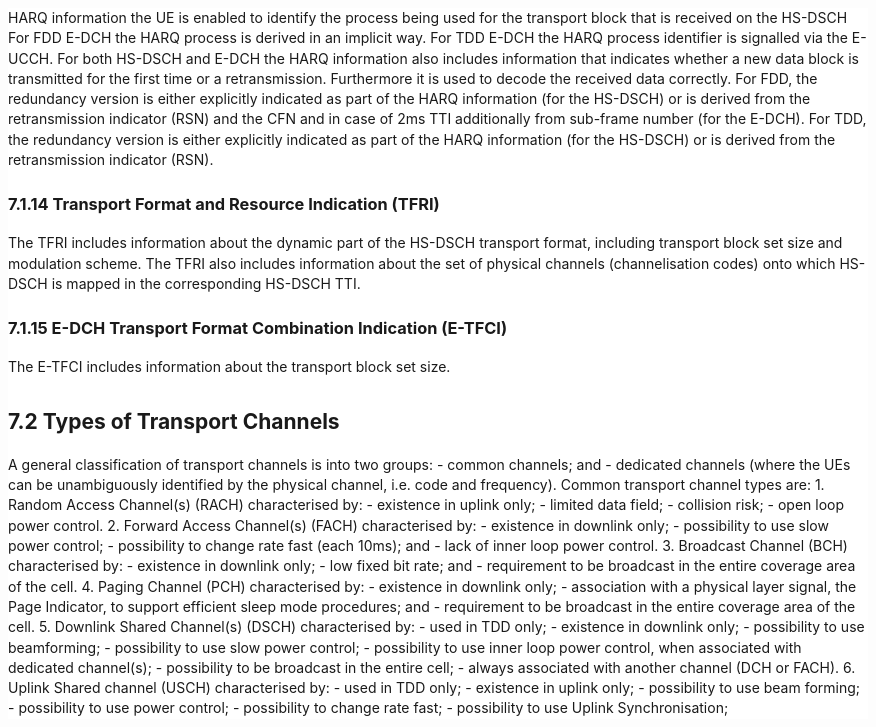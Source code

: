 HARQ information the UE is enabled to identify the process being used for the
transport block that is received on the HS-DSCH For FDD E-DCH the HARQ process
is derived in an implicit way. For TDD E-DCH the HARQ process identifier is
signalled via the E-UCCH. For both HS-DSCH and E-DCH the HARQ information also
includes information that indicates whether a new data block is transmitted
for the first time or a retransmission. Furthermore it is used to decode the
received data correctly. For FDD, the redundancy version is either explicitly
indicated as part of the HARQ information (for the HS-DSCH) or is derived from
the retransmission indicator (RSN) and the CFN and in case of 2ms TTI
additionally from sub-frame number (for the E-DCH). For TDD, the redundancy
version is either explicitly indicated as part of the HARQ information (for
the HS-DSCH) or is derived from the retransmission indicator (RSN).
### 7.1.14 Transport Format and Resource Indication (TFRI)
The TFRI includes information about the dynamic part of the HS-DSCH transport
format, including transport block set size and modulation scheme. The TFRI
also includes information about the set of physical channels (channelisation
codes) onto which HS-DSCH is mapped in the corresponding HS-DSCH TTI.
### 7.1.15 E-DCH Transport Format Combination Indication (E-TFCI)
The E-TFCI includes information about the transport block set size.
## 7.2 Types of Transport Channels
A general classification of transport channels is into two groups:
\- common channels; and
\- dedicated channels (where the UEs can be unambiguously identified by the
physical channel, i.e. code and frequency).
Common transport channel types are:
1\. Random Access Channel(s) (RACH) characterised by:
\- existence in uplink only;
\- limited data field;
\- collision risk;
\- open loop power control.
2\. Forward Access Channel(s) (FACH) characterised by:
\- existence in downlink only;
\- possibility to use slow power control;
\- possibility to change rate fast (each 10ms); and
\- lack of inner loop power control.
3\. Broadcast Channel (BCH) characterised by:
\- existence in downlink only;
\- low fixed bit rate; and
\- requirement to be broadcast in the entire coverage area of the cell.
4\. Paging Channel (PCH) characterised by:
\- existence in downlink only;
\- association with a physical layer signal, the Page Indicator, to support
efficient sleep mode procedures; and
\- requirement to be broadcast in the entire coverage area of the cell.
5\. Downlink Shared Channel(s) (DSCH) characterised by:
\- used in TDD only;
\- existence in downlink only;
\- possibility to use beamforming;
\- possibility to use slow power control;
\- possibility to use inner loop power control, when associated with dedicated
channel(s);
\- possibility to be broadcast in the entire cell;
\- always associated with another channel (DCH or FACH).
6\. Uplink Shared channel (USCH) characterised by:
\- used in TDD only;
\- existence in uplink only;
\- possibility to use beam forming;
\- possibility to use power control;
\- possibility to change rate fast;
\- possibility to use Uplink Synchronisation;